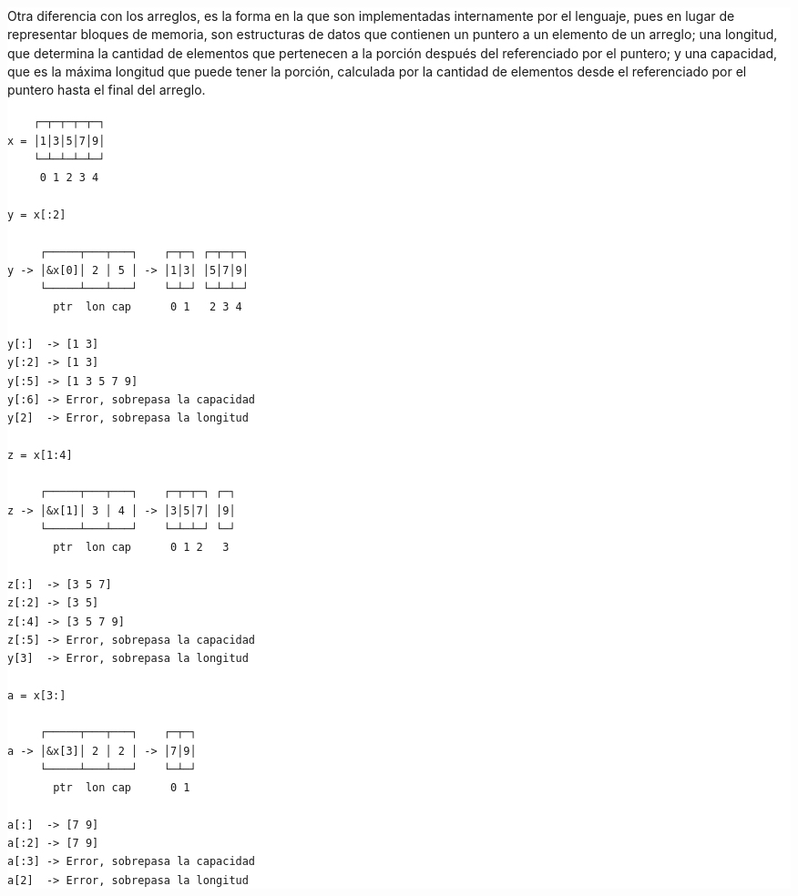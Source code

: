 Otra diferencia con los arreglos, es la forma en la que son implementadas
internamente por el lenguaje, pues en lugar de representar bloques de memoria,
son estructuras de datos que contienen un puntero a un elemento de un arreglo;
una longitud, que determina la cantidad de elementos que pertenecen a la
porción después del referenciado por el puntero; y una capacidad, que es la
máxima longitud que puede tener la porción, calculada por la cantidad de
elementos desde el referenciado por el puntero hasta el final del arreglo.

```
    ┌─┬─┬─┬─┬─┐
x = │1│3│5│7│9│
    └─┴─┴─┴─┴─┘
     0 1 2 3 4

y = x[:2]

     ┌─────┬───┬───┐    ┌─┬─┐ ┌─┬─┬─┐ 
y -> │&x[0]│ 2 │ 5 │ -> │1│3│ │5│7│9│ 
     └─────┴───┴───┘    └─┴─┘ └─┴─┴─┘ 
       ptr  lon cap      0 1   2 3 4

y[:]  -> [1 3]
y[:2] -> [1 3]
y[:5] -> [1 3 5 7 9]
y[:6] -> Error, sobrepasa la capacidad
y[2]  -> Error, sobrepasa la longitud

z = x[1:4]

     ┌─────┬───┬───┐    ┌─┬─┬─┐ ┌─┐
z -> │&x[1]│ 3 │ 4 │ -> │3│5│7│ │9│
     └─────┴───┴───┘    └─┴─┴─┘ └─┘
       ptr  lon cap      0 1 2   3

z[:]  -> [3 5 7]
z[:2] -> [3 5]
z[:4] -> [3 5 7 9]
z[:5] -> Error, sobrepasa la capacidad
y[3]  -> Error, sobrepasa la longitud

a = x[3:]

     ┌─────┬───┬───┐    ┌─┬─┐
a -> │&x[3]│ 2 │ 2 │ -> │7│9│
     └─────┴───┴───┘    └─┴─┘
       ptr  lon cap      0 1

a[:]  -> [7 9]
a[:2] -> [7 9]
a[:3] -> Error, sobrepasa la capacidad
a[2]  -> Error, sobrepasa la longitud
```


[Go license]: https://golang.org/LICENSE
[GC]: https://es.wikipedia.org/wiki/Recolector_de_basura
[Instalar Go]: ./../install-go-1.13/index.es.md
[Install Go]: https://golang.org/doc/install
[Playground]: https://play.golang.org/
[Better Go Playground]: https://chrome.google.com/webstore/detail/odfhkelcmblecfdnboahphiafolojmpl
[Extensiones para editores de texto]: https://github.com/golang/go/wiki/IDEsAndTextEditorPlugins
[Herramientas para mejorar el código]: https://github.com/golang/go/wiki/CodeTools
[hello, world]: https://es.wikipedia.org/wiki/Hola_mundo
[GoDoc]: https://godoc.org
[Docutils]: http://docutils.sourceforge.net/
[George Boole]: https://es.wikipedia.org/wiki/George_Boole